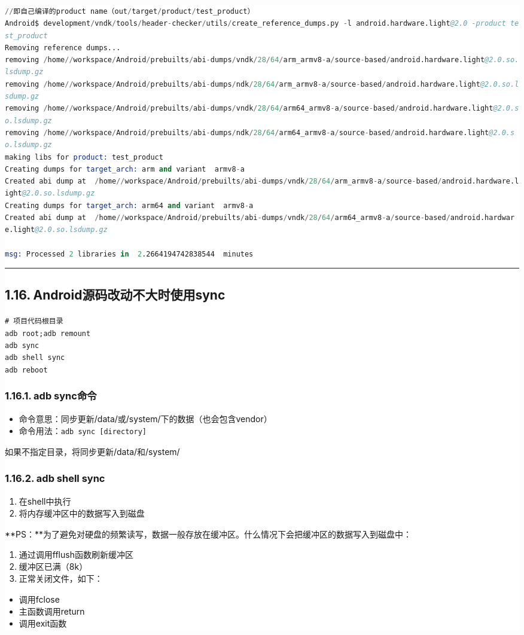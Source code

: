 ```s
//即自己编译的product name（out/target/product/test_product）
Android$ development/vndk/tools/header-checker/utils/create_reference_dumps.py -l android.hardware.light@2.0 -product test_product
Removing reference dumps...
removing /home//workspace/Android/prebuilts/abi-dumps/vndk/28/64/arm_armv8-a/source-based/android.hardware.light@2.0.so.lsdump.gz
removing /home//workspace/Android/prebuilts/abi-dumps/ndk/28/64/arm_armv8-a/source-based/android.hardware.light@2.0.so.lsdump.gz
removing /home//workspace/Android/prebuilts/abi-dumps/vndk/28/64/arm64_armv8-a/source-based/android.hardware.light@2.0.so.lsdump.gz
removing /home//workspace/Android/prebuilts/abi-dumps/ndk/28/64/arm64_armv8-a/source-based/android.hardware.light@2.0.so.lsdump.gz
making libs for product: test_product
Creating dumps for target_arch: arm and variant  armv8-a
Created abi dump at  /home//workspace/Android/prebuilts/abi-dumps/vndk/28/64/arm_armv8-a/source-based/android.hardware.light@2.0.so.lsdump.gz
Creating dumps for target_arch: arm64 and variant  armv8-a
Created abi dump at  /home//workspace/Android/prebuilts/abi-dumps/vndk/28/64/arm64_armv8-a/source-based/android.hardware.light@2.0.so.lsdump.gz

msg: Processed 2 libraries in  2.2664194742838544  minutes
```

***

## 1.16. Android源码改动不大时使用sync

```shell
# 项目代码根目录
adb root;adb remount
adb sync
adb shell sync
adb reboot
```

### 1.16.1. adb sync命令

+ 命令意思：同步更新/data/或/system/下的数据（也会包含vendor）
+ 命令用法：`adb sync [directory]`

如果不指定目录，将同步更新/data/和/system/

### 1.16.2. adb shell sync

1. 在shell中执行
2. 将内存缓冲区中的数据写入到磁盘

**PS：**为了避免对硬盘的频繁读写，数据一般存放在缓冲区。什么情况下会把缓冲区的数据写入到磁盘中：
1. 通过调用fflush函数刷新缓冲区
2. 缓冲区已满（8k）
3. 正常关闭文件，如下：
+ 调用fclose
+ 主函数调用return
+ 调用exit函数
